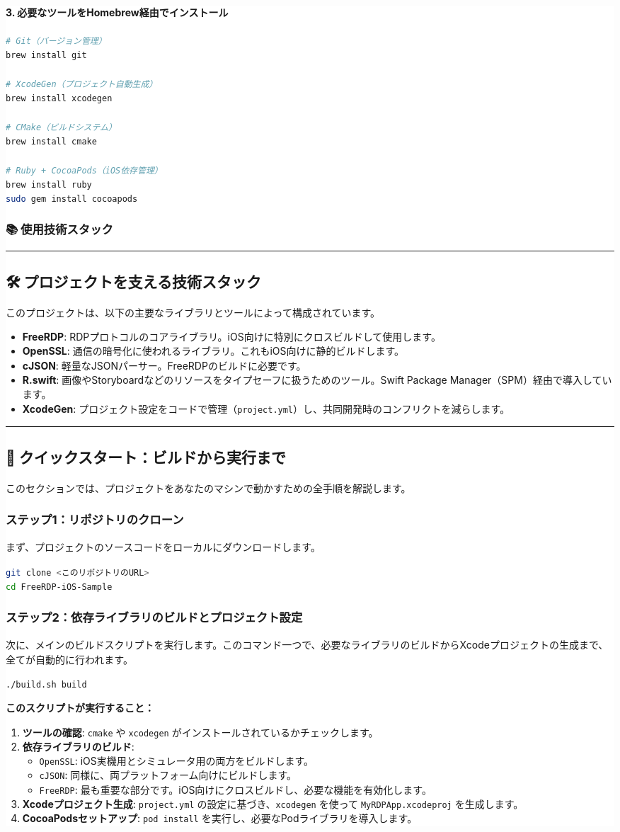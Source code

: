 #### 3. 必要なツールをHomebrew経由でインストール
```bash
# Git（バージョン管理）
brew install git

# XcodeGen（プロジェクト自動生成）
brew install xcodegen

# CMake（ビルドシステム）
brew install cmake

# Ruby + CocoaPods（iOS依存管理）
brew install ruby
sudo gem install cocoapods
```

### 📚 使用技術スタック

---

## 🛠️ プロジェクトを支える技術スタック
このプロジェクトは、以下の主要なライブラリとツールによって構成されています。

- **FreeRDP**: RDPプロトコルのコアライブラリ。iOS向けに特別にクロスビルドして使用します。
- **OpenSSL**: 通信の暗号化に使われるライブラリ。これもiOS向けに静的ビルドします。
- **cJSON**: 軽量なJSONパーサー。FreeRDPのビルドに必要です。
- **R.swift**: 画像やStoryboardなどのリソースをタイプセーフに扱うためのツール。Swift Package Manager（SPM）経由で導入しています。
- **XcodeGen**: プロジェクト設定をコードで管理（`project.yml`）し、共同開発時のコンフリクトを減らします。

---

## 🚀 クイックスタート：ビルドから実行まで
このセクションでは、プロジェクトをあなたのマシンで動かすための全手順を解説します。

### ステップ1：リポジトリのクローン
まず、プロジェクトのソースコードをローカルにダウンロードします。

```bash
git clone <このリポジトリのURL>
cd FreeRDP-iOS-Sample
```

### ステップ2：依存ライブラリのビルドとプロジェクト設定
次に、メインのビルドスクリプトを実行します。このコマンド一つで、必要なライブラリのビルドからXcodeプロジェクトの生成まで、全てが自動的に行われます。

```bash
./build.sh build
```

**このスクリプトが実行すること：**
1.  **ツールの確認**: `cmake` や `xcodegen` がインストールされているかチェックします。
2.  **依存ライブラリのビルド**:
    - `OpenSSL`: iOS実機用とシミュレータ用の両方をビルドします。
    - `cJSON`: 同様に、両プラットフォーム向けにビルドします。
    - `FreeRDP`: 最も重要な部分です。iOS向けにクロスビルドし、必要な機能を有効化します。
3.  **Xcodeプロジェクト生成**: `project.yml` の設定に基づき、`xcodegen` を使って `MyRDPApp.xcodeproj` を生成します。
4.  **CocoaPodsセットアップ**: `pod install` を実行し、必要なPodライブラリを導入します。
